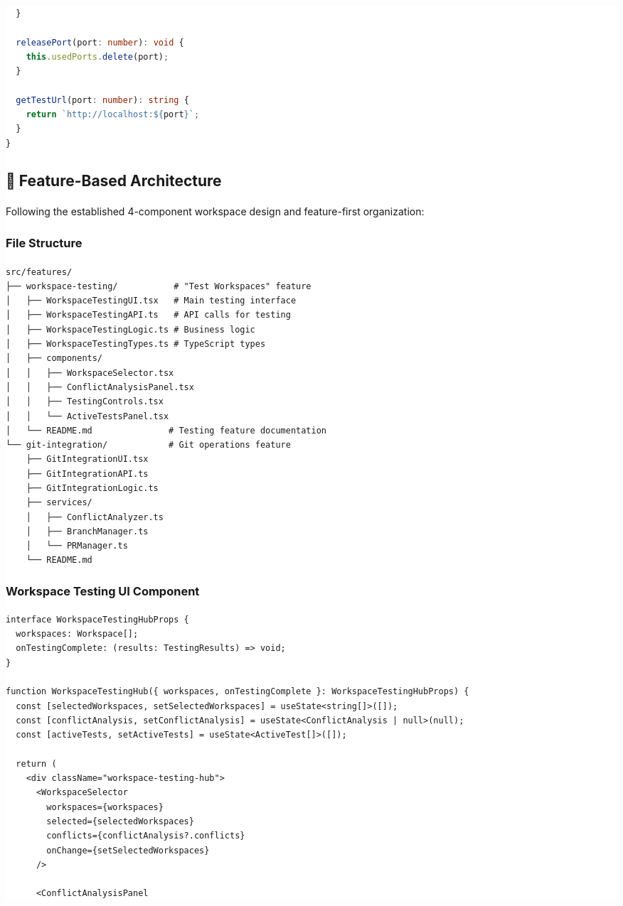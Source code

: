 ```typescript
  }
  
  releasePort(port: number): void {
    this.usedPorts.delete(port);
  }
  
  getTestUrl(port: number): string {
    return `http://localhost:${port}`;
  }
}
```

## 🔗 Feature-Based Architecture

Following the established 4-component workspace design and feature-first organization:

### File Structure
```
src/features/
├── workspace-testing/           # "Test Workspaces" feature
│   ├── WorkspaceTestingUI.tsx   # Main testing interface
│   ├── WorkspaceTestingAPI.ts   # API calls for testing
│   ├── WorkspaceTestingLogic.ts # Business logic
│   ├── WorkspaceTestingTypes.ts # TypeScript types
│   ├── components/
│   │   ├── WorkspaceSelector.tsx
│   │   ├── ConflictAnalysisPanel.tsx
│   │   ├── TestingControls.tsx
│   │   └── ActiveTestsPanel.tsx
│   └── README.md               # Testing feature documentation
└── git-integration/            # Git operations feature
    ├── GitIntegrationUI.tsx
    ├── GitIntegrationAPI.ts
    ├── GitIntegrationLogic.ts
    ├── services/
    │   ├── ConflictAnalyzer.ts
    │   ├── BranchManager.ts
    │   └── PRManager.ts
    └── README.md
```

### Workspace Testing UI Component
```tsx
interface WorkspaceTestingHubProps {
  workspaces: Workspace[];
  onTestingComplete: (results: TestingResults) => void;
}

function WorkspaceTestingHub({ workspaces, onTestingComplete }: WorkspaceTestingHubProps) {
  const [selectedWorkspaces, setSelectedWorkspaces] = useState<string[]>([]);
  const [conflictAnalysis, setConflictAnalysis] = useState<ConflictAnalysis | null>(null);
  const [activeTests, setActiveTests] = useState<ActiveTest[]>([]);
  
  return (
    <div className="workspace-testing-hub">
      <WorkspaceSelector 
        workspaces={workspaces}
        selected={selectedWorkspaces}
        conflicts={conflictAnalysis?.conflicts}
        onChange={setSelectedWorkspaces}
      />
      
      <ConflictAnalysisPanel 
```